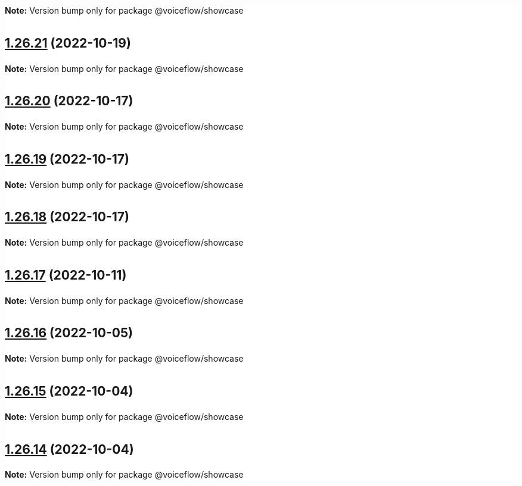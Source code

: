 **Note:** Version bump only for package @voiceflow/showcase

## [1.26.21](https://github.com/voiceflow/creator-app/compare/@voiceflow/showcase@1.26.20...@voiceflow/showcase@1.26.21) (2022-10-19)

**Note:** Version bump only for package @voiceflow/showcase

## [1.26.20](https://github.com/voiceflow/creator-app/compare/@voiceflow/showcase@1.26.19...@voiceflow/showcase@1.26.20) (2022-10-17)

**Note:** Version bump only for package @voiceflow/showcase

## [1.26.19](https://github.com/voiceflow/creator-app/compare/@voiceflow/showcase@1.26.18...@voiceflow/showcase@1.26.19) (2022-10-17)

**Note:** Version bump only for package @voiceflow/showcase

## [1.26.18](https://github.com/voiceflow/creator-app/compare/@voiceflow/showcase@1.26.17...@voiceflow/showcase@1.26.18) (2022-10-17)

**Note:** Version bump only for package @voiceflow/showcase

## [1.26.17](https://github.com/voiceflow/creator-app/compare/@voiceflow/showcase@1.26.16...@voiceflow/showcase@1.26.17) (2022-10-11)

**Note:** Version bump only for package @voiceflow/showcase

## [1.26.16](https://github.com/voiceflow/creator-app/compare/@voiceflow/showcase@1.26.15...@voiceflow/showcase@1.26.16) (2022-10-05)

**Note:** Version bump only for package @voiceflow/showcase

## [1.26.15](https://github.com/voiceflow/creator-app/compare/@voiceflow/showcase@1.26.14...@voiceflow/showcase@1.26.15) (2022-10-04)

**Note:** Version bump only for package @voiceflow/showcase

## [1.26.14](https://github.com/voiceflow/creator-app/compare/@voiceflow/showcase@1.26.13...@voiceflow/showcase@1.26.14) (2022-10-04)

**Note:** Version bump only for package @voiceflow/showcase
